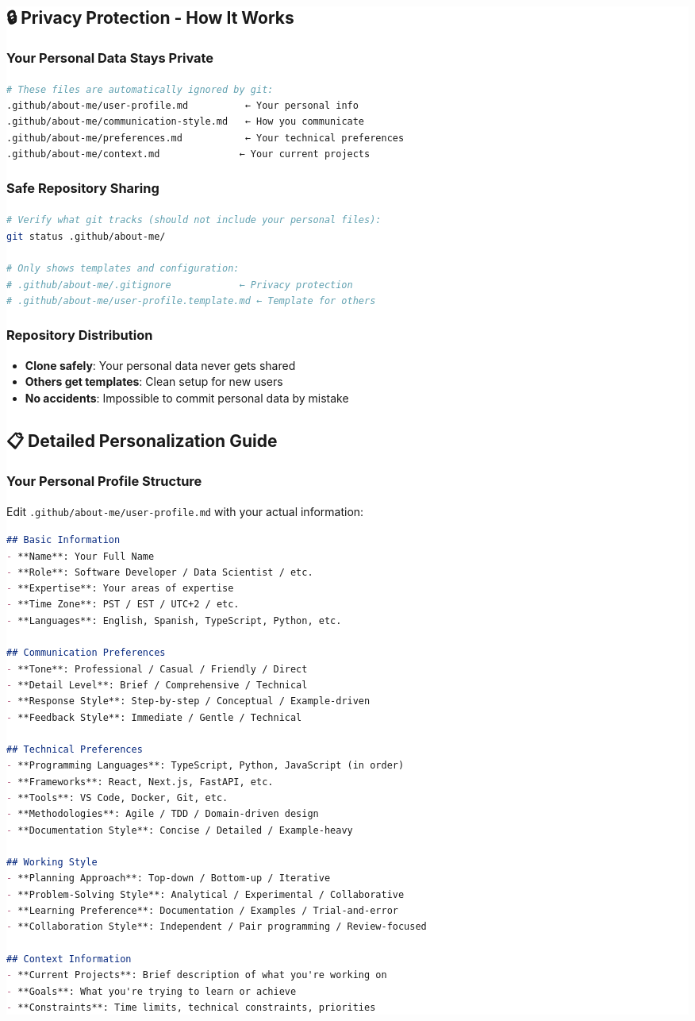 ## 🔒 **Privacy Protection - How It Works**

### **Your Personal Data Stays Private**
```bash
# These files are automatically ignored by git:
.github/about-me/user-profile.md          ← Your personal info
.github/about-me/communication-style.md   ← How you communicate
.github/about-me/preferences.md           ← Your technical preferences
.github/about-me/context.md              ← Your current projects
```

### **Safe Repository Sharing**
```bash
# Verify what git tracks (should not include your personal files):
git status .github/about-me/

# Only shows templates and configuration:
# .github/about-me/.gitignore            ← Privacy protection
# .github/about-me/user-profile.template.md ← Template for others
```

### **Repository Distribution**
- **Clone safely**: Your personal data never gets shared
- **Others get templates**: Clean setup for new users
- **No accidents**: Impossible to commit personal data by mistake

## 📋 **Detailed Personalization Guide**

### **Your Personal Profile Structure**

Edit `.github/about-me/user-profile.md` with your actual information:

```markdown
## Basic Information
- **Name**: Your Full Name
- **Role**: Software Developer / Data Scientist / etc.
- **Expertise**: Your areas of expertise
- **Time Zone**: PST / EST / UTC+2 / etc.
- **Languages**: English, Spanish, TypeScript, Python, etc.

## Communication Preferences
- **Tone**: Professional / Casual / Friendly / Direct
- **Detail Level**: Brief / Comprehensive / Technical
- **Response Style**: Step-by-step / Conceptual / Example-driven
- **Feedback Style**: Immediate / Gentle / Technical

## Technical Preferences
- **Programming Languages**: TypeScript, Python, JavaScript (in order)
- **Frameworks**: React, Next.js, FastAPI, etc.
- **Tools**: VS Code, Docker, Git, etc.
- **Methodologies**: Agile / TDD / Domain-driven design
- **Documentation Style**: Concise / Detailed / Example-heavy

## Working Style
- **Planning Approach**: Top-down / Bottom-up / Iterative
- **Problem-Solving Style**: Analytical / Experimental / Collaborative
- **Learning Preference**: Documentation / Examples / Trial-and-error
- **Collaboration Style**: Independent / Pair programming / Review-focused

## Context Information
- **Current Projects**: Brief description of what you're working on
- **Goals**: What you're trying to learn or achieve
- **Constraints**: Time limits, technical constraints, priorities
```